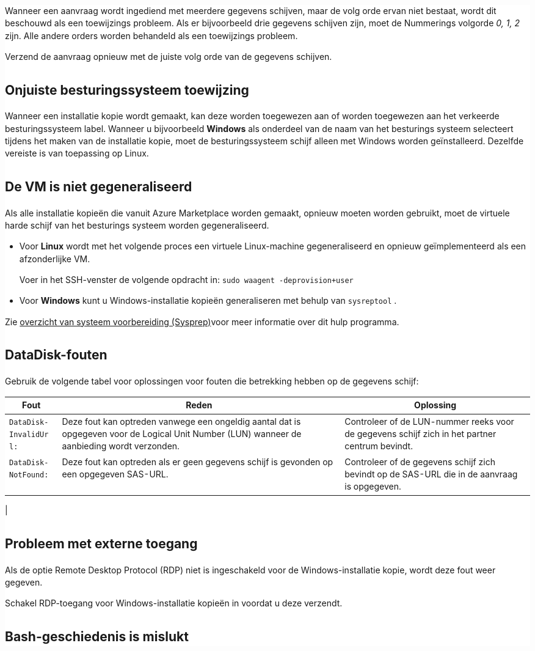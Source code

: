 Wanneer een aanvraag wordt ingediend met meerdere gegevens schijven, maar de volg orde ervan niet bestaat, wordt dit beschouwd als een toewijzings probleem. Als er bijvoorbeeld drie gegevens schijven zijn, moet de Nummerings volgorde *0, 1, 2* zijn. Alle andere orders worden behandeld als een toewijzings probleem.

Verzend de aanvraag opnieuw met de juiste volg orde van de gegevens schijven.

## <a name="incorrect-os-mapping"></a>Onjuiste besturingssysteem toewijzing

Wanneer een installatie kopie wordt gemaakt, kan deze worden toegewezen aan of worden toegewezen aan het verkeerde besturingssysteem label. Wanneer u bijvoorbeeld **Windows** als onderdeel van de naam van het besturings systeem selecteert tijdens het maken van de installatie kopie, moet de besturingssysteem schijf alleen met Windows worden geïnstalleerd. Dezelfde vereiste is van toepassing op Linux.

## <a name="vm-not-generalized"></a>De VM is niet gegeneraliseerd

Als alle installatie kopieën die vanuit Azure Marketplace worden gemaakt, opnieuw moeten worden gebruikt, moet de virtuele harde schijf van het besturings systeem worden gegeneraliseerd.

* Voor **Linux** wordt met het volgende proces een virtuele Linux-machine gegeneraliseerd en opnieuw geïmplementeerd als een afzonderlijke VM.

  Voer in het SSH-venster de volgende opdracht in: `sudo waagent -deprovision+user`

* Voor **Windows** kunt u Windows-installatie kopieën generaliseren met behulp van `sysreptool` .

Zie [overzicht van systeem voorbereiding (Sysprep)]( https://docs.microsoft.com/windows-hardware/manufacture/desktop/sysprep--system-preparation--overview)voor meer informatie over dit hulp programma.

## <a name="datadisk-errors"></a>DataDisk-fouten

Gebruik de volgende tabel voor oplossingen voor fouten die betrekking hebben op de gegevens schijf:

|Fout|Reden|Oplossing|
|---|---|---|
|`DataDisk- InvalidUrl:`|Deze fout kan optreden vanwege een ongeldig aantal dat is opgegeven voor de Logical Unit Number (LUN) wanneer de aanbieding wordt verzonden.|Controleer of de LUN-nummer reeks voor de gegevens schijf zich in het partner centrum bevindt.|
|`DataDisk- NotFound:`|Deze fout kan optreden als er geen gegevens schijf is gevonden op een opgegeven SAS-URL.|Controleer of de gegevens schijf zich bevindt op de SAS-URL die in de aanvraag is opgegeven.|
|

## <a name="remote-access-issue"></a>Probleem met externe toegang

Als de optie Remote Desktop Protocol (RDP) niet is ingeschakeld voor de Windows-installatie kopie, wordt deze fout weer gegeven. 

Schakel RDP-toegang voor Windows-installatie kopieën in voordat u deze verzendt.

## <a name="bash-history-failed"></a>Bash-geschiedenis is mislukt
